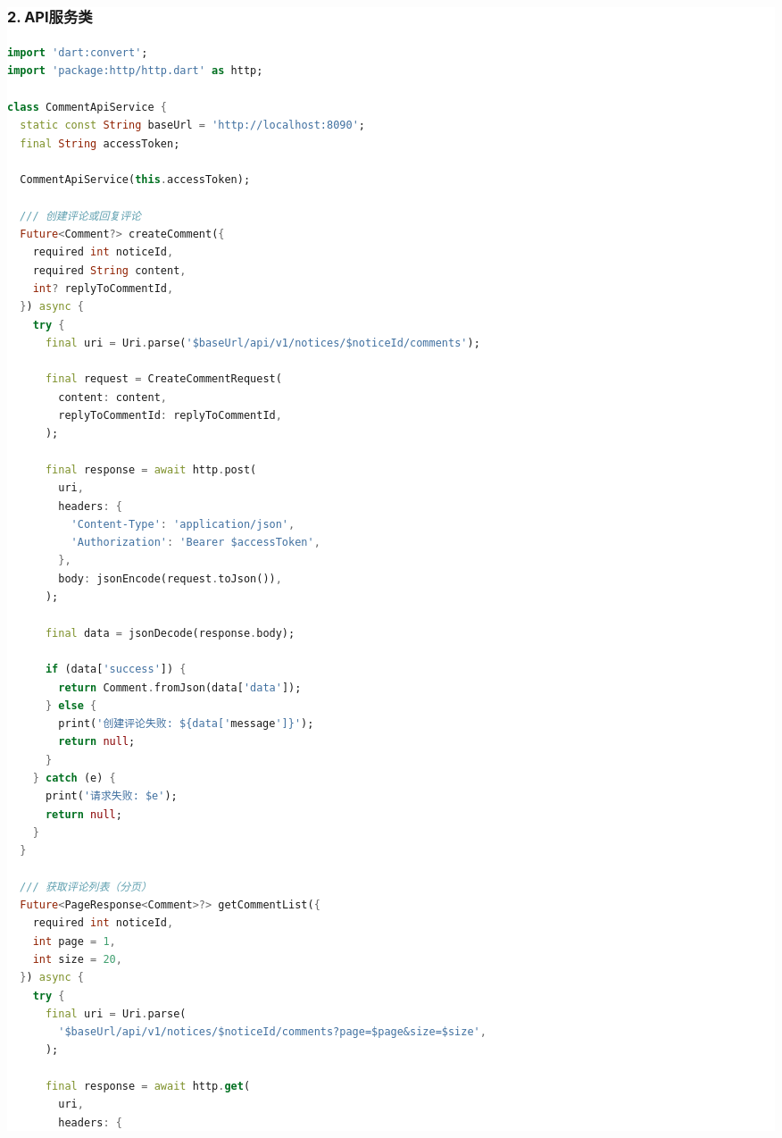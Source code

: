 ### 2. API服务类

```dart
import 'dart:convert';
import 'package:http/http.dart' as http;

class CommentApiService {
  static const String baseUrl = 'http://localhost:8090';
  final String accessToken;

  CommentApiService(this.accessToken);

  /// 创建评论或回复评论
  Future<Comment?> createComment({
    required int noticeId,
    required String content,
    int? replyToCommentId,
  }) async {
    try {
      final uri = Uri.parse('$baseUrl/api/v1/notices/$noticeId/comments');
      
      final request = CreateCommentRequest(
        content: content,
        replyToCommentId: replyToCommentId,
      );

      final response = await http.post(
        uri,
        headers: {
          'Content-Type': 'application/json',
          'Authorization': 'Bearer $accessToken',
        },
        body: jsonEncode(request.toJson()),
      );

      final data = jsonDecode(response.body);

      if (data['success']) {
        return Comment.fromJson(data['data']);
      } else {
        print('创建评论失败: ${data['message']}');
        return null;
      }
    } catch (e) {
      print('请求失败: $e');
      return null;
    }
  }

  /// 获取评论列表（分页）
  Future<PageResponse<Comment>?> getCommentList({
    required int noticeId,
    int page = 1,
    int size = 20,
  }) async {
    try {
      final uri = Uri.parse(
        '$baseUrl/api/v1/notices/$noticeId/comments?page=$page&size=$size',
      );

      final response = await http.get(
        uri,
        headers: {
```